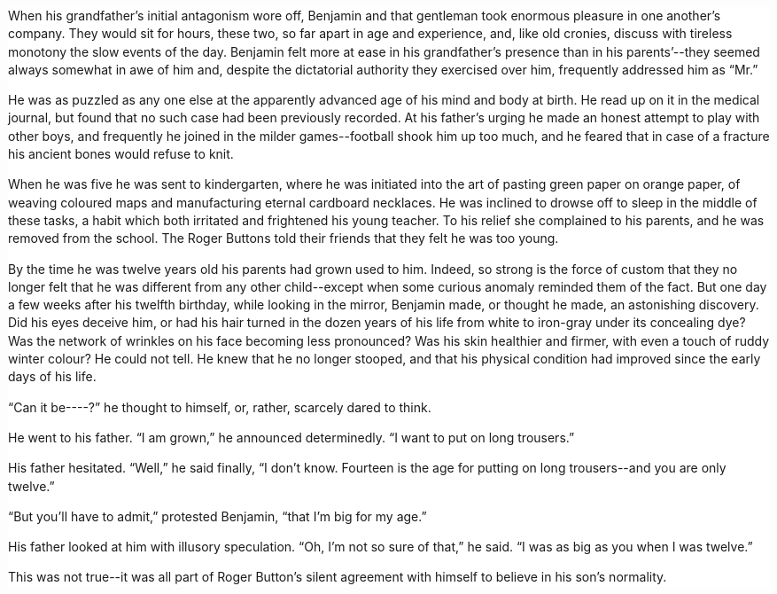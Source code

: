 When his grandfather’s initial antagonism wore off, Benjamin and that
gentleman took enormous pleasure in one another’s company. They would
sit for hours, these two, so far apart in age and experience, and,
like old cronies, discuss with tireless monotony the slow events of
the day. Benjamin felt more at ease in his grandfather’s presence than
in his parents’--they seemed always somewhat in awe of him and,
despite the dictatorial authority they exercised over him, frequently
addressed him as “Mr.”

He was as puzzled as any one else at the apparently advanced age of
his mind and body at birth. He read up on it in the medical journal,
but found that no such case had been previously recorded. At his
father’s urging he made an honest attempt to play with other boys, and
frequently he joined in the milder games--football shook him up too
much, and he feared that in case of a fracture his ancient bones would
refuse to knit.

When he was five he was sent to kindergarten, where he was initiated into
the art of pasting green paper on orange paper, of weaving coloured
maps and manufacturing eternal cardboard necklaces. He was inclined to
drowse off to sleep in the middle of these tasks, a habit which both
irritated and frightened his young teacher. To his relief she
complained to his parents, and he was removed from the school. The
Roger Buttons told their friends that they felt he was too young.

By the time he was twelve years old his parents had grown used to him.
Indeed, so strong is the force of custom that they no longer felt that
he was different from any other child--except when some curious
anomaly reminded them of the fact. But one day a few weeks after his
twelfth birthday, while looking in the mirror, Benjamin made, or
thought he made, an astonishing discovery. Did his eyes deceive him,
or had his hair turned in the dozen years of his life from white to
iron-gray under its concealing dye? Was the network of wrinkles on his
face becoming less pronounced? Was his skin healthier and firmer, with
even a touch of ruddy winter colour? He could not tell. He knew that
he no longer stooped, and that his physical condition had improved
since the early days of his life.

“Can it be----?” he thought to himself, or, rather, scarcely dared to
think.

He went to his father. “I am grown,” he announced determinedly. “I
want to put on long trousers.”

His father hesitated. “Well,” he said finally, “I don’t know. Fourteen
is the age for putting on long trousers--and you are only twelve.”

“But you’ll have to admit,” protested Benjamin, “that I’m big for my
age.”

His father looked at him with illusory speculation. “Oh, I’m not so
sure of that,” he said. “I was as big as you when I was twelve.”

This was not true--it was all part of Roger Button’s silent agreement
with himself to believe in his son’s normality.
